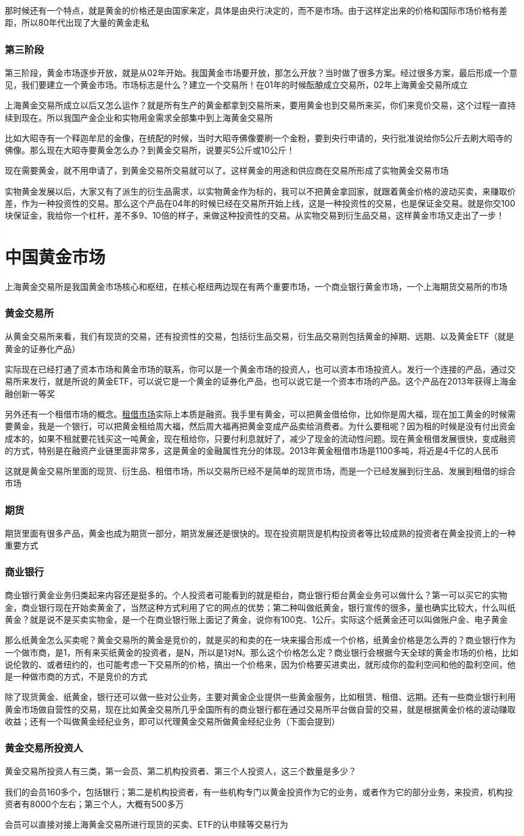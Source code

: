 那时候还有一个特点，就是黄金的价格还是由国家来定，具体是由央行决定的，而不是市场。由于这样定出来的价格和国际市场价格有差距，所以80年代出现了大量的黄金走私

### 第三阶段

第三阶段，黄金市场逐步开放，就是从02年开始。我国黄金市场要开放，那怎么开放？当时做了很多方案。经过很多方案，最后形成一个意见，我们要建立一个黄金市场。市场标志是什么？建立一个交易所！在01年的时候酝酿成立交易所，02年上海黄金交易所成立

上海黄金交易所成立以后又怎么运作？就是所有生产的黄金都拿到交易所来，要用黄金也到交易所来买，你们来竞价交易，这个过程一直持续到现在。所以我国产金企业和实物用金需求全部集中到上海黄金交易所

比如大昭寺有一个释迦牟尼的金像，在统配的时候，当时大昭寺佛像要刷一个金粉，要到央行申请的，央行批准说给你5公斤去刷大昭寺的佛像。那么现在大昭寺要黄金怎么办？到黄金交易所，说要买5公斤或10公斤！

现在需要黄金，就不用申请了，到黄金交易所交易就可以了。这样黄金的用途和供应商在交易所形成了实物黄金交易市场

实物黄金发展以后，大家又有了派生的衍生品需求，以实物黄金作为标的，我可以不把黄金拿回家，就跟着黄金价格的波动买卖，来赚取价差，作为一种投资性的交易。那么这个产品在04年的时候已经在交易所开始上线，这是一种投资性的交易，也是保证金交易。就是你交100块保证金，我给你一个杠杆，差不多9、10倍的样子，来做这种投资性的交易。从实物交易到衍生品交易，这样黄金市场又走出了一步！

# 中国黄金市场

上海黄金交易所是我国黄金市场核心和枢纽，在核心枢纽两边现在有两个重要市场，一个商业银行黄金市场，一个上海期货交易所的市场

### 黄金交易所

从黄金交易所来看，我们有现货的交易，还有投资性的交易，包括衍生品交易，衍生品交易则包括黄金的掉期、远期、以及黄金ETF（就是黄金的证券化产品）

实际现在已经打通了资本市场和黄金市场的联系，你可以是一个黄金市场的投资人，也可以资本市场投资人。发行一个连接的产品，通过交易所来发行，就是所说的黄金ETF，可以说它是一个黄金的证券化产品，也可以说它是一个资本市场的产品。这个产品在2013年获得上海金融创新一等奖

另外还有一个租借市场的概念。[租借市场](http://www.sge.com.cn/cpfw/zj)实际上本质是融资。我手里有黄金，可以把黄金借给你，比如你是周大福，现在加工黄金的时候需要黄金，我是一个银行，可以把黄金租给周大福，然后周大福再把黄金变成产品卖给消费者。为什么要租呢？因为租的时候是没有付出资金成本的，如果不租就要花钱买这一吨黄金，现在租给你，只要付利息就好了，减少了现金的流动性问题。现在黄金租借发展很快，变成融资的方式，特别是在融资产业链里面非常多，这是黄金的金融属性充分的体现。2013年黄金租借市场是1100多吨，将近是4千亿的人民币

这就是黄金交易所里面的现货、衍生品、租借市场，所以交易所已经不是简单的现货市场，而是一个已经发展到衍生品、发展到租借的综合市场

### 期货

期货里面有很多产品，黄金也成为期货一部分，期货发展还是很快的。现在投资期货是机构投资者等比较成熟的投资者在黄金投资上的一种重要方式

### 商业银行

商业银行黄金业务归类起来内容还是挺多的。个人投资者可能看到的就是柜台，商业银行柜台黄金业务可以做什么？第一可以买它的实物金，商业银行现在开始卖黄金了，当然这种方式利用了它的网点的优势；第二种叫做纸黄金，银行宣传的很多，量也确实比较大，什么叫纸黄金？就是说不是买卖实物金，是一个在商业银行账上面记了黄金，说你有100克、1公斤。实际这个纸黄金还可以叫做账户金、电子黄金

那么纸黄金怎么买卖呢？黄金交易所的黄金是竞价的，就是买的和卖的在一块来撮合形成一个价格，纸黄金价格是怎么弄的？商业银行作为一个做市商，是1，所有来买纸黄金的投资者，是N，所以是1对N。那么这个价格怎么定？商业银行会根据今天全球的黄金市场的价格，比如说伦敦的、或者纽约的，也可能考虑一下交易所的价格，搞出一个价格来，因为价格要买进卖出，就形成你的盈利空间和他的盈利空间，他是一种做市商的方式，不是竞价的方式

除了现货黄金、纸黄金，银行还可以做一些对公业务，主要对黄金企业提供一些黄金服务，比如租赁、租借、远期。还有一些商业银行利用黄金市场做自营性的交易，现在比如黄金交易所几乎全国所有的商业银行都在通过交易所平台做自营的交易，就是根据黄金价格的波动赚取收益；还有一个叫做黄金经纪业务，即可以代理黄金交易所做黄金经纪业务（下面会提到）

### 黄金交易所投资人

黄金交易所投资人有三类，第一会员、第二机构投资者、第三个人投资人，这三个数量是多少？

我们的会员160多个，包括银行；第二是机构投资者，有一些机构专门以黄金投资作为它的业务，或者作为它的部分业务，来投资，机构投资者有8000个左右；第三个人，大概有500多万

会员可以直接对接上海黄金交易所进行现货的买卖、ETF的认申赎等交易行为

